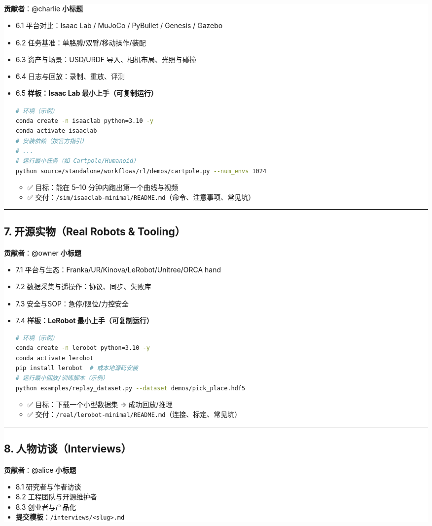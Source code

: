 **贡献者**：@charlie
**小标题**

* 6.1 平台对比：Isaac Lab / MuJoCo / PyBullet / Genesis / Gazebo
* 6.2 任务基准：单胳膊/双臂/移动操作/装配
* 6.3 资产与场景：USD/URDF 导入、相机布局、光照与碰撞
* 6.4 日志与回放：录制、重放、评测
* 6.5 **样板：Isaac Lab 最小上手（可复制运行）**

  ```bash
  # 环境（示例）
  conda create -n isaaclab python=3.10 -y
  conda activate isaaclab
  # 安装依赖（按官方指引）
  # ...
  # 运行最小任务（如 Cartpole/Humanoid）
  python source/standalone/workflows/rl/demos/cartpole.py --num_envs 1024
  ```

  * ✅ 目标：能在 5–10 分钟内跑出第一个曲线与视频
  * ✅ 交付：`/sim/isaaclab-minimal/README.md`（命令、注意事项、常见坑）

---

## 7. 开源实物（Real Robots & Tooling）

**贡献者**：@owner
**小标题**

* 7.1 平台与生态：Franka/UR/Kinova/LeRobot/Unitree/ORCA hand
* 7.2 数据采集与遥操作：协议、同步、失败库
* 7.3 安全与SOP：急停/限位/力控安全
* 7.4 **样板：LeRobot 最小上手（可复制运行）**

  ```bash
  # 环境（示例）
  conda create -n lerobot python=3.10 -y
  conda activate lerobot
  pip install lerobot  # 或本地源码安装
  # 运行最小回放/训练脚本（示例）
  python examples/replay_dataset.py --dataset demos/pick_place.hdf5
  ```

  * ✅ 目标：下载一个小型数据集 → 成功回放/推理
  * ✅ 交付：`/real/lerobot-minimal/README.md`（连接、标定、常见坑）

---

## 8. 人物访谈（Interviews）

**贡献者**：@alice
**小标题**

* 8.1 研究者与作者访谈
* 8.2 工程团队与开源维护者
* 8.3 创业者与产品化
* **提交模板**：`/interviews/<slug>.md`
